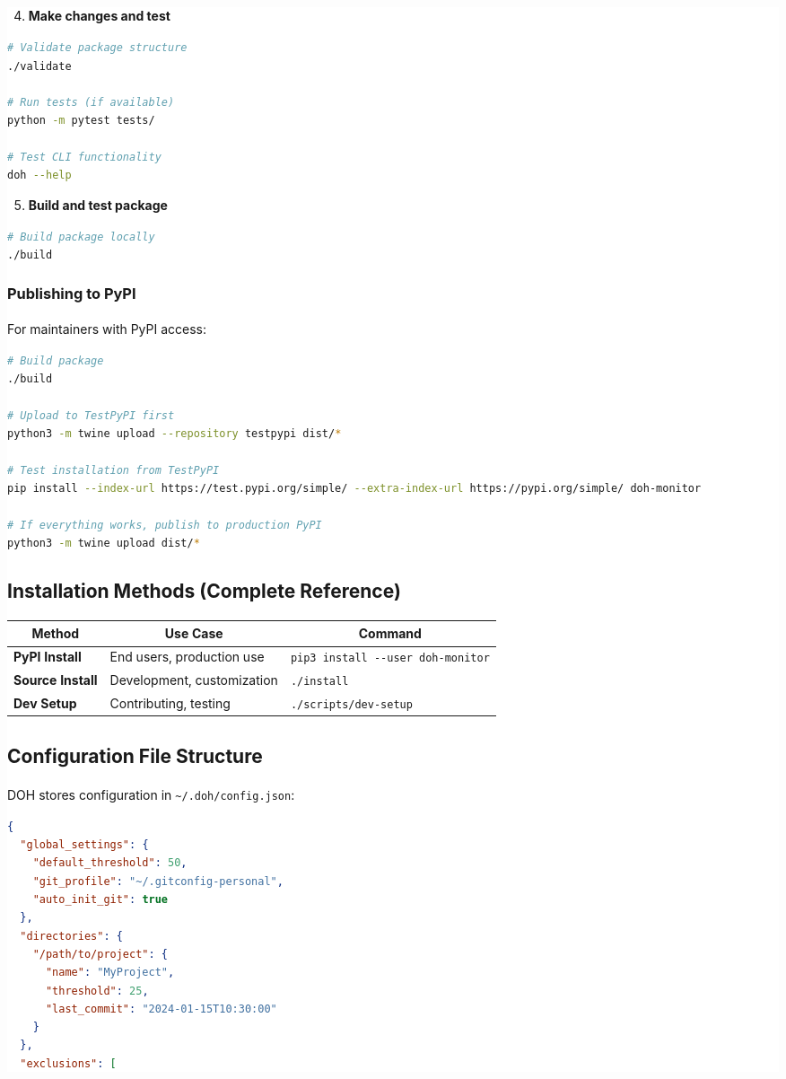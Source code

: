 4. **Make changes and test**
```bash
# Validate package structure
./validate

# Run tests (if available)
python -m pytest tests/

# Test CLI functionality
doh --help
```

5. **Build and test package**
```bash
# Build package locally
./build
```

### Publishing to PyPI

For maintainers with PyPI access:

```bash
# Build package
./build

# Upload to TestPyPI first
python3 -m twine upload --repository testpypi dist/*

# Test installation from TestPyPI
pip install --index-url https://test.pypi.org/simple/ --extra-index-url https://pypi.org/simple/ doh-monitor

# If everything works, publish to production PyPI
python3 -m twine upload dist/*
```

## Installation Methods (Complete Reference)

| Method | Use Case | Command |
|--------|----------|---------|
| **PyPI Install** | End users, production use | `pip3 install --user doh-monitor` |
| **Source Install** | Development, customization | `./install` |
| **Dev Setup** | Contributing, testing | `./scripts/dev-setup` |

## Configuration File Structure

DOH stores configuration in `~/.doh/config.json`:

```json
{
  "global_settings": {
    "default_threshold": 50,
    "git_profile": "~/.gitconfig-personal",
    "auto_init_git": true
  },
  "directories": {
    "/path/to/project": {
      "name": "MyProject",
      "threshold": 25,
      "last_commit": "2024-01-15T10:30:00"
    }
  },
  "exclusions": [
```